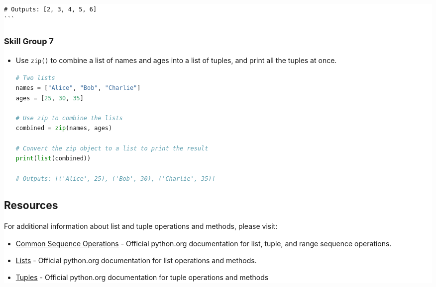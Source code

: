     # Outputs: [2, 3, 4, 5, 6]
    ```

### Skill Group 7
- Use `zip()` to combine a list of names and ages into a list of tuples, and print all the tuples at once.

    ```py
    # Two lists
    names = ["Alice", "Bob", "Charlie"]
    ages = [25, 30, 35]

    # Use zip to combine the lists
    combined = zip(names, ages)

    # Convert the zip object to a list to print the result
    print(list(combined))

    # Outputs: [('Alice', 25), ('Bob', 30), ('Charlie', 35)]
    ```

## Resources    
For additional information about list and tuple operations and methods, please visit:

- [Common Sequence Operations](https://docs.python.org/3/library/stdtypes.html#sequence-types-list-tuple-range) - Official python.org documentation for list, tuple, and range sequence operations.

- [Lists](https://docs.python.org/3/library/stdtypes.html#lists) - Official python.org documentation for list operations and methods. 

- [Tuples](https://docs.python.org/3/library/stdtypes.html#tuples) - Official python.org documentation for tuple operations and methods  